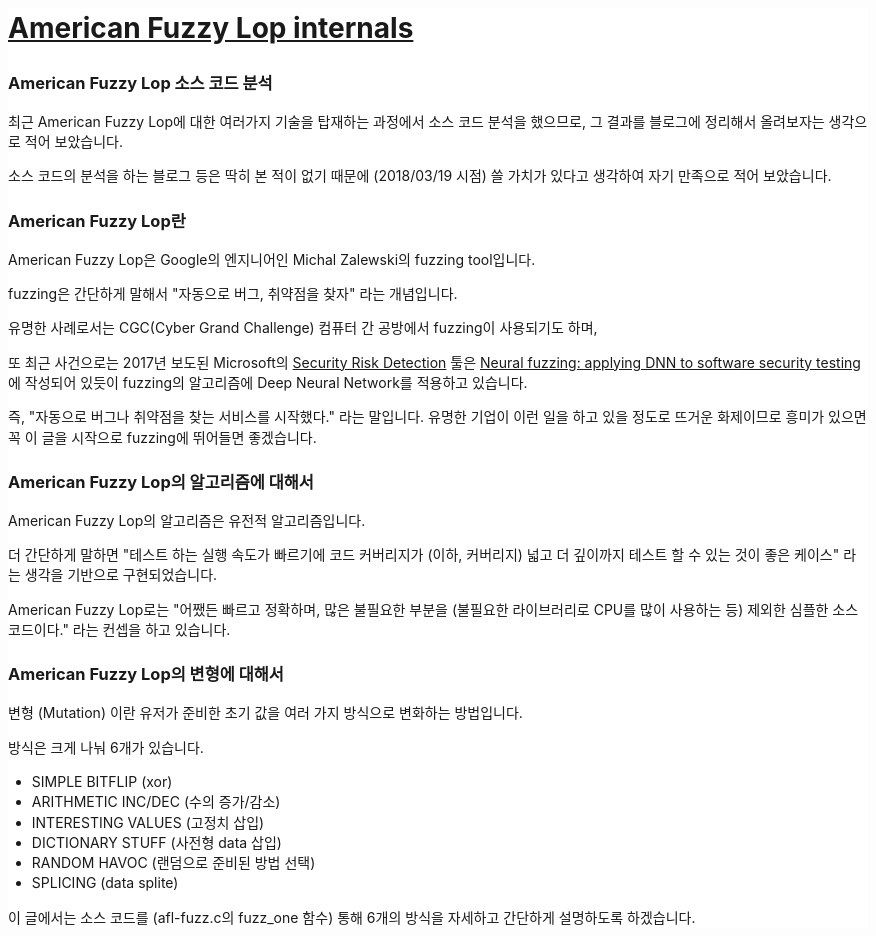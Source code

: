 # [American Fuzzy Lop internals](http://shimasyaro.hatenablog.com/entry/2018/03/26/184415)

### American Fuzzy Lop 소스 코드 분석

최근 American Fuzzy Lop에 대한 여러가지 기술을 탑재하는 과정에서 소스 코드 분석을 했으므로, 그 결과를 블로그에 정리해서 올려보자는 생각으로 적어 보았습니다.

소스 코드의 분석을 하는 블로그 등은 딱히 본 적이 없기 때문에 (2018/03/19 시점) 쓸 가치가 있다고 생각하여 자기 만족으로 적어 보았습니다.



### American Fuzzy Lop란

American Fuzzy Lop은 Google의 엔지니어인 Michal Zalewski의 fuzzing tool입니다.

fuzzing은 간단하게 말해서 "자동으로 버그, 취약점을 찾자" 라는 개념입니다.



유명한 사례로서는 CGC(Cyber Grand Challenge) 컴퓨터 간 공방에서 fuzzing이 사용되기도 하며, 

또 최근 사건으로는 2017년 보도된 Microsoft의 [Security Risk Detection](https://www.microsoft.com/en-us/security-risk-detection/) 툴은 [Neural fuzzing: applying DNN to software security testing](https://www.microsoft.com/en-us/security-risk-detection/) 에 작성되어 있듯이 fuzzing의 알고리즘에 Deep Neural Network를 적용하고 있습니다.



즉, "자동으로 버그나 취약점을 찾는 서비스를 시작했다." 라는 말입니다. 유명한 기업이 이런 일을 하고 있을 정도로 뜨거운 화제이므로 흥미가 있으면 꼭 이 글을 시작으로 fuzzing에 뛰어들면 좋겠습니다.



### American Fuzzy Lop의 알고리즘에 대해서

American Fuzzy Lop의 알고리즘은 유전적 알고리즘입니다. 

더 간단하게 말하면 "테스트 하는 실행 속도가 빠르기에 코드 커버리지가 (이하, 커버리지) 넓고 더 깊이까지 테스트 할 수 있는 것이 좋은 케이스" 라는 생각을 기반으로 구현되었습니다.



American Fuzzy Lop로는 "어쨌든 빠르고 정확하며, 많은 불필요한 부분을 (불필요한 라이브러리로 CPU를 많이 사용하는 등) 제외한 심플한 소스 코드이다." 라는 컨셉을 하고 있습니다. 



### American Fuzzy Lop의 변형에 대해서

변형 (Mutation) 이란 유저가 준비한 초기 값을 여러 가지 방식으로 변화하는 방법입니다.

방식은 크게 나눠 6개가 있습니다.

* SIMPLE BITFLIP (xor)
* ARITHMETIC INC/DEC (수의 증가/감소)
* INTERESTING VALUES (고정치 삽입)
* DICTIONARY STUFF (사전형 data 삽입)
* RANDOM HAVOC (랜덤으로 준비된 방법 선택)
* SPLICING (data splite)

이 글에서는 소스 코드를 (afl-fuzz.c의 fuzz_one 함수) 통해 6개의 방식을 자세하고 간단하게 설명하도록 하겠습니다.

